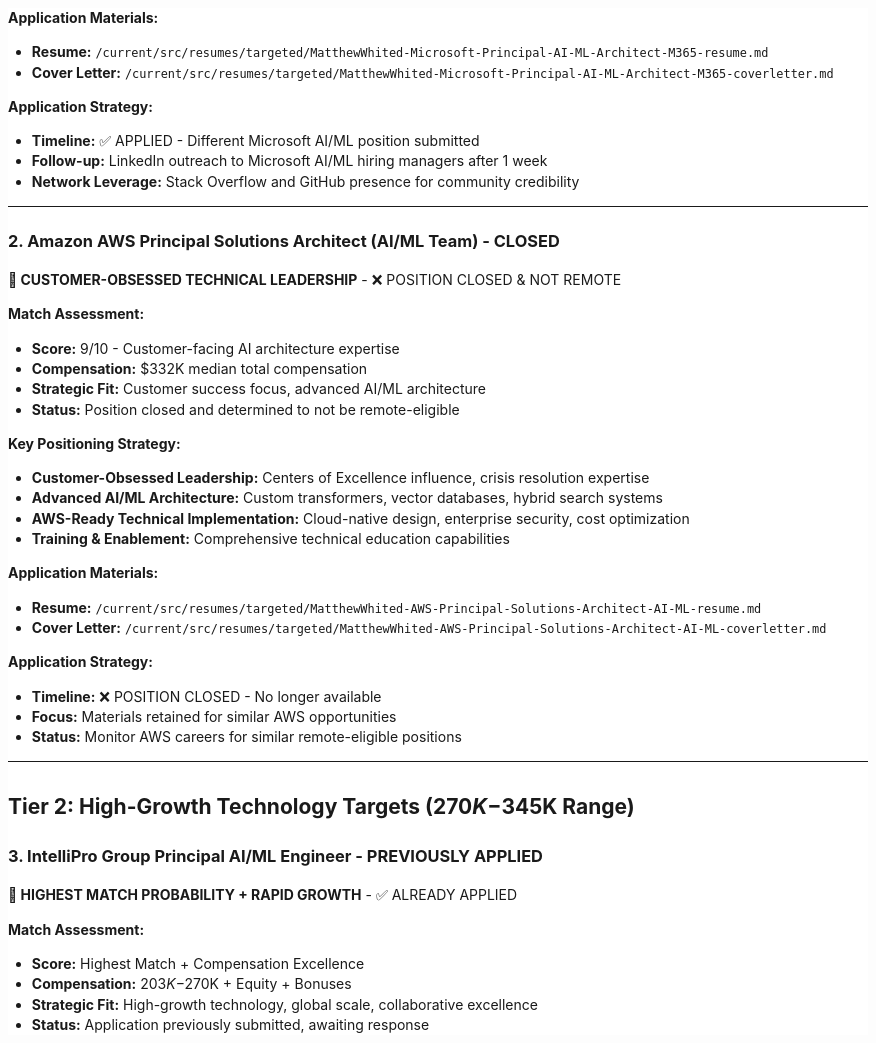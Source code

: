 **Application Materials:**
- **Resume:** `/current/src/resumes/targeted/MatthewWhited-Microsoft-Principal-AI-ML-Architect-M365-resume.md`
- **Cover Letter:** `/current/src/resumes/targeted/MatthewWhited-Microsoft-Principal-AI-ML-Architect-M365-coverletter.md`

**Application Strategy:**
- **Timeline:** ✅ APPLIED - Different Microsoft AI/ML position submitted
- **Follow-up:** LinkedIn outreach to Microsoft AI/ML hiring managers after 1 week
- **Network Leverage:** Stack Overflow and GitHub presence for community credibility

---

### 2. Amazon AWS Principal Solutions Architect (AI/ML Team) - CLOSED
**🎯 CUSTOMER-OBSESSED TECHNICAL LEADERSHIP** - ❌ POSITION CLOSED & NOT REMOTE

**Match Assessment:**
- **Score:** 9/10 - Customer-facing AI architecture expertise
- **Compensation:** $332K median total compensation
- **Strategic Fit:** Customer success focus, advanced AI/ML architecture
- **Status:** Position closed and determined to not be remote-eligible

**Key Positioning Strategy:**
- **Customer-Obsessed Leadership:** Centers of Excellence influence, crisis resolution expertise
- **Advanced AI/ML Architecture:** Custom transformers, vector databases, hybrid search systems
- **AWS-Ready Technical Implementation:** Cloud-native design, enterprise security, cost optimization
- **Training & Enablement:** Comprehensive technical education capabilities

**Application Materials:**
- **Resume:** `/current/src/resumes/targeted/MatthewWhited-AWS-Principal-Solutions-Architect-AI-ML-resume.md`
- **Cover Letter:** `/current/src/resumes/targeted/MatthewWhited-AWS-Principal-Solutions-Architect-AI-ML-coverletter.md`

**Application Strategy:**
- **Timeline:** ❌ POSITION CLOSED - No longer available
- **Focus:** Materials retained for similar AWS opportunities
- **Status:** Monitor AWS careers for similar remote-eligible positions

---

## Tier 2: High-Growth Technology Targets ($270K-$345K Range)

### 3. IntelliPro Group Principal AI/ML Engineer - PREVIOUSLY APPLIED
**🎯 HIGHEST MATCH PROBABILITY + RAPID GROWTH** - ✅ ALREADY APPLIED

**Match Assessment:**
- **Score:** Highest Match + Compensation Excellence
- **Compensation:** $203K-$270K + Equity + Bonuses
- **Strategic Fit:** High-growth technology, global scale, collaborative excellence
- **Status:** Application previously submitted, awaiting response
